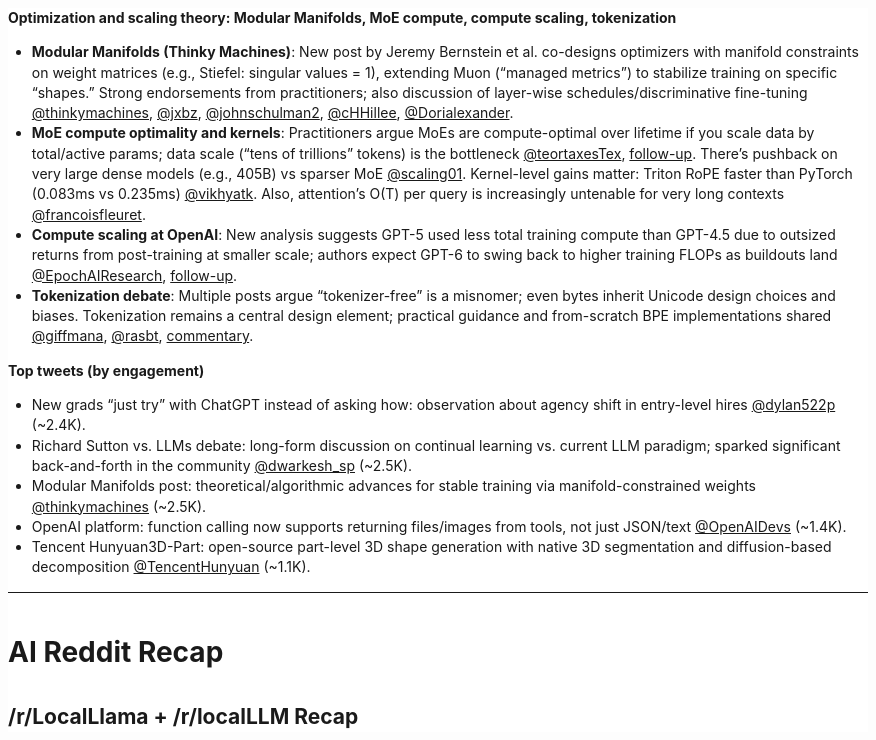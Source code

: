 **Optimization and scaling theory: Modular Manifolds, MoE compute, compute scaling, tokenization**

- **Modular Manifolds (Thinky Machines)**: New post by Jeremy Bernstein et al. co-designs optimizers with manifold constraints on weight matrices (e.g., Stiefel: singular values = 1), extending Muon (“managed metrics”) to stabilize training on specific “shapes.” Strong endorsements from practitioners; also discussion of layer-wise schedules/discriminative fine-tuning [@thinkymachines](https://twitter.com/thinkymachines/status/1971623409873244462), [@jxbz](https://twitter.com/jxbz/status/1971703483767435446), [@johnschulman2](https://twitter.com/johnschulman2/status/1971630456471945711), [@cHHillee](https://twitter.com/cHHillee/status/1971641318888853748), [@Dorialexander](https://twitter.com/Dorialexander/status/1971631250801844687).
- **MoE compute optimality and kernels**: Practitioners argue MoEs are compute-optimal over lifetime if you scale data by total/active params; data scale (“tens of trillions” tokens) is the bottleneck [@teortaxesTex](https://twitter.com/teortaxesTex/status/1971453835207131244), [follow-up](https://twitter.com/teortaxesTex/status/1971454807455265156). There’s pushback on very large dense models (e.g., 405B) vs sparser MoE [@scaling01](https://twitter.com/scaling01/status/1971541644647522595). Kernel-level gains matter: Triton RoPE faster than PyTorch (0.083ms vs 0.235ms) [@vikhyatk](https://twitter.com/vikhyatk/status/1971694488004481058). Also, attention’s O(T) per query is increasingly untenable for very long contexts [@francoisfleuret](https://twitter.com/francoisfleuret/status/1971632756716372053).
- **Compute scaling at OpenAI**: New analysis suggests GPT-5 used less total training compute than GPT-4.5 due to outsized returns from post-training at smaller scale; authors expect GPT-6 to swing back to higher training FLOPs as buildouts land [@EpochAIResearch](https://twitter.com/EpochAIResearch/status/1971675079219282422), [follow-up](https://twitter.com/EpochAIResearch/status/1971675189575602304).
- **Tokenization debate**: Multiple posts argue “tokenizer-free” is a misnomer; even bytes inherit Unicode design choices and biases. Tokenization remains a central design element; practical guidance and from-scratch BPE implementations shared [@giffmana](https://twitter.com/giffmana/status/1971500080072208674), [@rasbt](https://twitter.com/rasbt/status/1971575045769380056), [commentary](https://twitter.com/lateinteraction/status/1971548611700994538).

**Top tweets (by engagement)**

- New grads “just try” with ChatGPT instead of asking how: observation about agency shift in entry-level hires [@dylan522p](https://twitter.com/dylan522p/status/1971425552902082941) (~2.4K).
- Richard Sutton vs. LLMs debate: long-form discussion on continual learning vs. current LLM paradigm; sparked significant back-and-forth in the community [@dwarkesh_sp](https://twitter.com/dwarkesh_sp/status/1971606180553183379) (~2.5K).
- Modular Manifolds post: theoretical/algorithmic advances for stable training via manifold-constrained weights [@thinkymachines](https://twitter.com/thinkymachines/status/1971623409873244462) (~2.5K).
- OpenAI platform: function calling now supports returning files/images from tools, not just JSON/text [@OpenAIDevs](https://twitter.com/OpenAIDevs/status/1971618905941856495) (~1.4K).
- Tencent Hunyuan3D-Part: open-source part-level 3D shape generation with native 3D segmentation and diffusion-based decomposition [@TencentHunyuan](https://twitter.com/TencentHunyuan/status/1971491034044694798) (~1.1K).

---

# AI Reddit Recap

## /r/LocalLlama + /r/localLLM Recap
